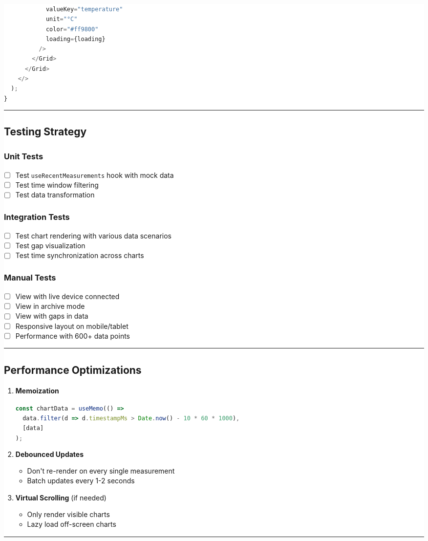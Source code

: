 ```typescript
            valueKey="temperature"
            unit="°C"
            color="#ff9800"
            loading={loading}
          />
        </Grid>
      </Grid>
    </>
  );
}
```

---

## Testing Strategy

### Unit Tests
- [ ] Test `useRecentMeasurements` hook with mock data
- [ ] Test time window filtering
- [ ] Test data transformation

### Integration Tests
- [ ] Test chart rendering with various data scenarios
- [ ] Test gap visualization
- [ ] Test time synchronization across charts

### Manual Tests
- [ ] View with live device connected
- [ ] View in archive mode
- [ ] View with gaps in data
- [ ] Responsive layout on mobile/tablet
- [ ] Performance with 600+ data points

---

## Performance Optimizations

1. **Memoization**
   ```typescript
   const chartData = useMemo(() => 
     data.filter(d => d.timestampMs > Date.now() - 10 * 60 * 1000),
     [data]
   );
   ```

2. **Debounced Updates**
   - Don't re-render on every single measurement
   - Batch updates every 1-2 seconds

3. **Virtual Scrolling** (if needed)
   - Only render visible charts
   - Lazy load off-screen charts

---